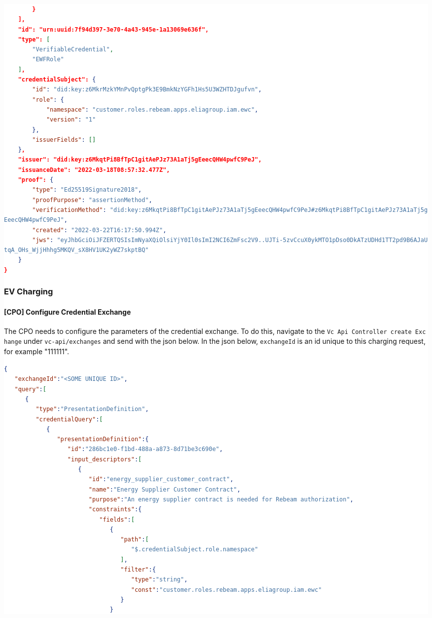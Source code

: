 ```json
        }
    ],
    "id": "urn:uuid:7f94d397-3e70-4a43-945e-1a13069e636f",
    "type": [
        "VerifiableCredential",
        "EWFRole"
    ],
    "credentialSubject": {
        "id": "did:key:z6MkrMzkYMnPvQptgPk3E9BmkNzYGFh1Hs5U3WZHTDJgufvn",
        "role": {
            "namespace": "customer.roles.rebeam.apps.eliagroup.iam.ewc",
            "version": "1"
        },
        "issuerFields": []
    },
    "issuer": "did:key:z6MkqtPi8BfTpC1gitAePJz73A1aTj5gEeecQHW4pwfC9PeJ",
    "issuanceDate": "2022-03-18T08:57:32.477Z",
    "proof": {
        "type": "Ed25519Signature2018",
        "proofPurpose": "assertionMethod",
        "verificationMethod": "did:key:z6MkqtPi8BfTpC1gitAePJz73A1aTj5gEeecQHW4pwfC9PeJ#z6MkqtPi8BfTpC1gitAePJz73A1aTj5gEeecQHW4pwfC9PeJ",
        "created": "2022-03-22T16:17:50.994Z",
        "jws": "eyJhbGciOiJFZERTQSIsImNyaXQiOlsiYjY0Il0sImI2NCI6ZmFsc2V9..UJTi-5zvCcuX0ykMTO1pDso0DkATzUDHd1TT2pd9B6AJaUtqA_OHs_WjjHhhg5MKQV_sX8HV1UK2yWZ7skptBQ"
    }
}
```

### EV Charging

#### [CPO] Configure Credential Exchange

The CPO needs to configure the parameters of the credential exchange.
To do this, navigate to the `Vc Api Controller create Exchange` under `vc-api/exchanges` and send with the json below.
In the json below, `exchangeId` is an id unique to this charging request, for example "111111".

```json
{
   "exchangeId":"<SOME UNIQUE ID>",
   "query":[
      {
         "type":"PresentationDefinition",
         "credentialQuery":[
            {
               "presentationDefinition":{
                  "id":"286bc1e0-f1bd-488a-a873-8d71be3c690e",
                  "input_descriptors":[
                     {
                        "id":"energy_supplier_customer_contract",
                        "name":"Energy Supplier Customer Contract",
                        "purpose":"An energy supplier contract is needed for Rebeam authorization",
                        "constraints":{
                           "fields":[
                              {
                                 "path":[
                                    "$.credentialSubject.role.namespace"
                                 ],
                                 "filter":{
                                    "type":"string",
                                    "const":"customer.roles.rebeam.apps.eliagroup.iam.ewc"
                                 }
                              }
```
